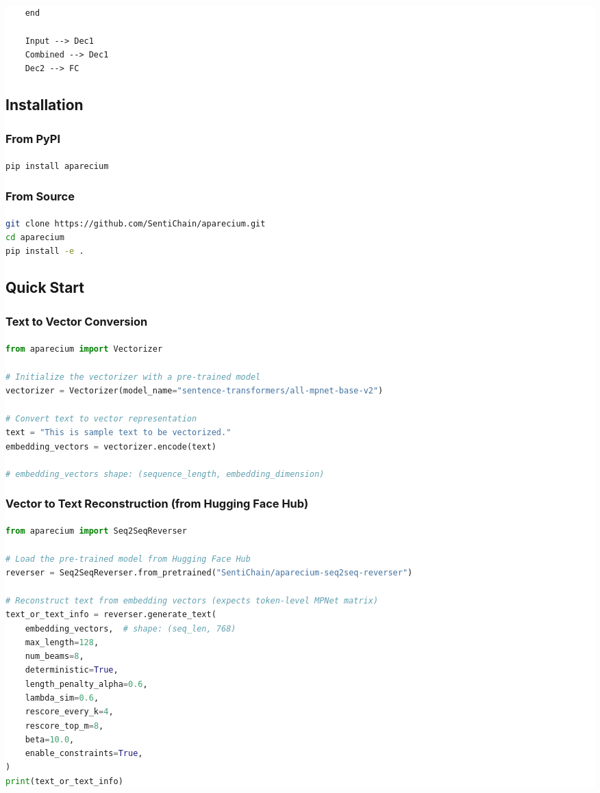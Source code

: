 ```mermaid
    end

    Input --> Dec1
    Combined --> Dec1
    Dec2 --> FC
```

## Installation

### From PyPI

```bash
pip install aparecium
```

### From Source

```bash
git clone https://github.com/SentiChain/aparecium.git
cd aparecium
pip install -e .
```

## Quick Start

### Text to Vector Conversion

```python
from aparecium import Vectorizer

# Initialize the vectorizer with a pre-trained model
vectorizer = Vectorizer(model_name="sentence-transformers/all-mpnet-base-v2")

# Convert text to vector representation
text = "This is sample text to be vectorized."
embedding_vectors = vectorizer.encode(text)

# embedding_vectors shape: (sequence_length, embedding_dimension)
```

### Vector to Text Reconstruction (from Hugging Face Hub)

```python
from aparecium import Seq2SeqReverser

# Load the pre-trained model from Hugging Face Hub
reverser = Seq2SeqReverser.from_pretrained("SentiChain/aparecium-seq2seq-reverser")

# Reconstruct text from embedding vectors (expects token-level MPNet matrix)
text_or_text_info = reverser.generate_text(
    embedding_vectors,  # shape: (seq_len, 768)
    max_length=128,
    num_beams=8,
    deterministic=True,
    length_penalty_alpha=0.6,
    lambda_sim=0.6,
    rescore_every_k=4,
    rescore_top_m=8,
    beta=10.0,
    enable_constraints=True,
)
print(text_or_text_info)
```

